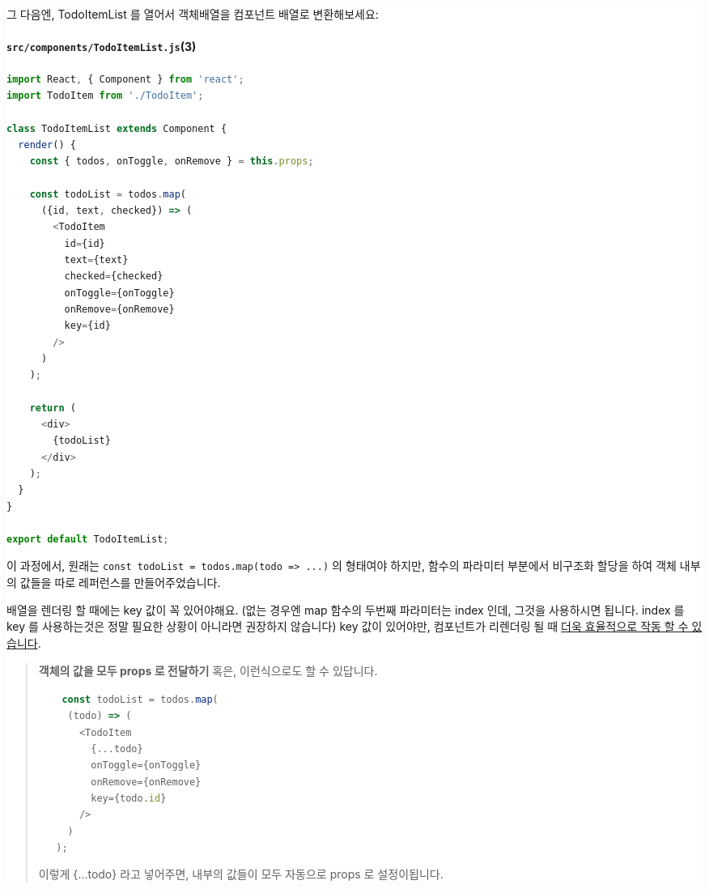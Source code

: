 그 다음엔, TodoItemList 를 열어서 객체배열을 컴포넌트 배열로 변환해보세요:

#### `src/components/TodoItemList.js`(3)

```js
import React, { Component } from 'react';
import TodoItem from './TodoItem';

class TodoItemList extends Component {
  render() {
    const { todos, onToggle, onRemove } = this.props;

    const todoList = todos.map(
      ({id, text, checked}) => (
        <TodoItem
          id={id}
          text={text}
          checked={checked}
          onToggle={onToggle}
          onRemove={onRemove}
          key={id}
        />
      )
    );

    return (
      <div>
        {todoList}
      </div>
    );
  }
}

export default TodoItemList;
```

이 과정에서, 원래는 `const todoList = todos.map(todo => ...)` 의 형태여야 하지만, 함수의 파라미터 부분에서 비구조화 할당을 하여 객체 내부의 값들을 따로 레퍼런스를 만들어주었습니다.

배열을 렌더링 할 때에는 key 값이 꼭 있어야해요. (없는 경우엔 map 함수의 두번째 파라미터는 index 인데, 그것을 사용하시면 됩니다. index 를 key 를 사용하는것은 정말 필요한 상황이 아니라면 권장하지 않습니다) key 값이 있어야만, 컴포넌트가 리렌더링 될 때 [더욱 효율적으로 작동 할 수 있습니다](https://reactjs.org/docs/reconciliation.html).

> **객체의 값을 모두 props 로 전달하기**
> 혹은, 이런식으로도 할 수 있답니다.
>
>```js
>     const todoList = todos.map(
>      (todo) => (
>        <TodoItem
>          {...todo}
>          onToggle={onToggle}
>          onRemove={onRemove}
>          key={todo.id}
>        />
>      )
>    );
> ```
> 이렇게 {...todo} 라고 넣어주면, 내부의 값들이 모두 자동으로 props 로 설정이됩니다.
